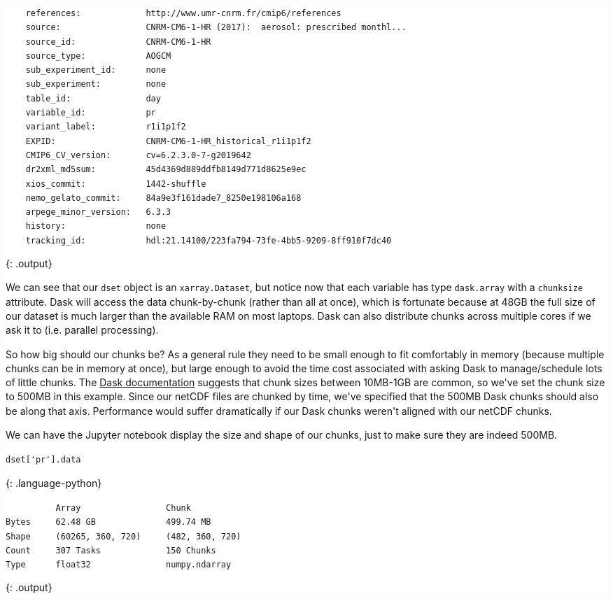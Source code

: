 ~~~
    references:             http://www.umr-cnrm.fr/cmip6/references
    source:                 CNRM-CM6-1-HR (2017):  aerosol: prescribed monthl...
    source_id:              CNRM-CM6-1-HR
    source_type:            AOGCM
    sub_experiment_id:      none
    sub_experiment:         none
    table_id:               day
    variable_id:            pr
    variant_label:          r1i1p1f2
    EXPID:                  CNRM-CM6-1-HR_historical_r1i1p1f2
    CMIP6_CV_version:       cv=6.2.3.0-7-g2019642
    dr2xml_md5sum:          45d4369d889ddfb8149d771d8625e9ec
    xios_commit:            1442-shuffle
    nemo_gelato_commit:     84a9e3f161dade7_8250e198106a168
    arpege_minor_version:   6.3.3
    history:                none
    tracking_id:            hdl:21.14100/223fa794-73fe-4bb5-9209-8ff910f7dc40
~~~
{: .output}

We can see that our `dset` object is an `xarray.Dataset`,
but notice now that each variable has type `dask.array`
with a `chunksize` attribute.
Dask will access the data chunk-by-chunk (rather than all at once),
which is fortunate because at 48GB the full size of our dataset
is much larger than the available RAM on most laptops.
Dask can also distribute chunks across multiple cores if we ask it to
(i.e. parallel processing).

So how big should our chunks be?
As a general rule they need to be small enough to fit comfortably in memory
(because multiple chunks can be in memory at once),
but large enough to avoid the time cost associated with asking Dask to
manage/schedule lots of little chunks.
The [Dask documentation](https://docs.dask.org/en/latest/array-chunks.html)
suggests that chunk sizes between 10MB-1GB are common,
so we've set the chunk size to 500MB in this example.
Since our netCDF files are chunked by time,
we've specified that the 500MB Dask chunks should also be along that axis.
Performance would suffer dramatically if our Dask chunks
weren't aligned with our netCDF chunks.

We can have the Jupyter notebook display the size and shape of our chunks,
just to make sure they are indeed 500MB.

~~~
dset['pr'].data
~~~
{: .language-python}

~~~
          Array                 Chunk
Bytes     62.48 GB              499.74 MB
Shape     (60265, 360, 720)     (482, 360, 720)
Count     307 Tasks             150 Chunks
Type      float32               numpy.ndarray
~~~
{: .output}
